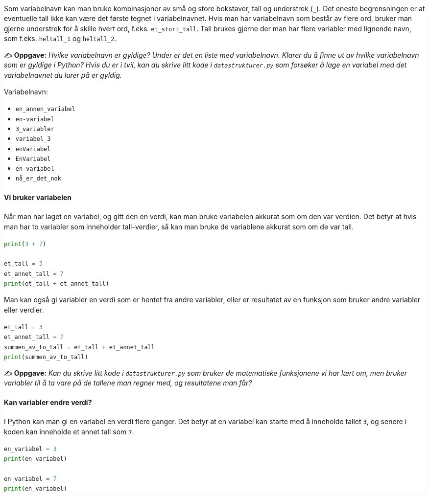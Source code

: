 Som variabelnavn kan man bruke kombinasjoner av små og store bokstaver, tall og understrek (`_`). Det eneste begrensningen er at eventuelle tall ikke kan være det første tegnet i variabelnavnet. Hvis man har variabelnavn som består av flere ord, bruker man gjerne understrek for å skille hvert ord, f.eks. `et_stort_tall`. Tall brukes gjerne der man har flere variabler med lignende navn, som f.eks. `heltall_1` og `heltall_2`.

✍️ **Oppgave:** _Hvilke variabelnavn er gyldige? Under er det en liste med variabelnavn. Klarer du å finne ut av hvilke variabelnavn som er gyldige i Python? Hvis du er i tvil, kan du skrive litt kode i `datastrukturer.py` som forsøker å lage en variabel med det variabelnavnet du lurer på er gyldig._

Variabelnavn:
- `en_annen_variabel`
- `en-variabel`
- `3_variabler`
- `variabel_3`
- `enVariabel`
- `EnVariabel`
- `en variabel`
- `nå_er_det_nok`

#### Vi bruker variabelen
Når man har laget en variabel, og gitt den en verdi, kan man bruke variabelen akkurat som om den var verdien. Det betyr at hvis man har to variabler som inneholder tall-verdier, så kan man bruke de variablene akkurat som om de var tall.
```python
print(3 + 7)

et_tall = 3
et_annet_tall = 7
print(et_tall + et_annet_tall)
```

Man kan også gi variabler en verdi som er hentet fra andre variabler, eller er resultatet av en funksjon som bruker andre variabler eller verdier.
```python
et_tall = 3
et_annet_tall = 7
summen_av_to_tall = et_tall + et_annet_tall
print(summen_av_to_tall)
```

✍️ **Oppgave:** _Kan du skrive litt kode i `datastrukturer.py` som bruker de matematiske funksjonene vi har lært om, men bruker variabler til å ta vare på de tallene man regner med, og resultatene man får?_

#### Kan variabler endre verdi?
I Python kan man gi en variabel en verdi flere ganger. Det betyr at en variabel kan starte med å inneholde tallet `3`, og senere i koden kan inneholde et annet tall som `7`.

```python
en_variabel = 3
print(en_variabel)

en_variabel = 7
print(en_variabel)
```
